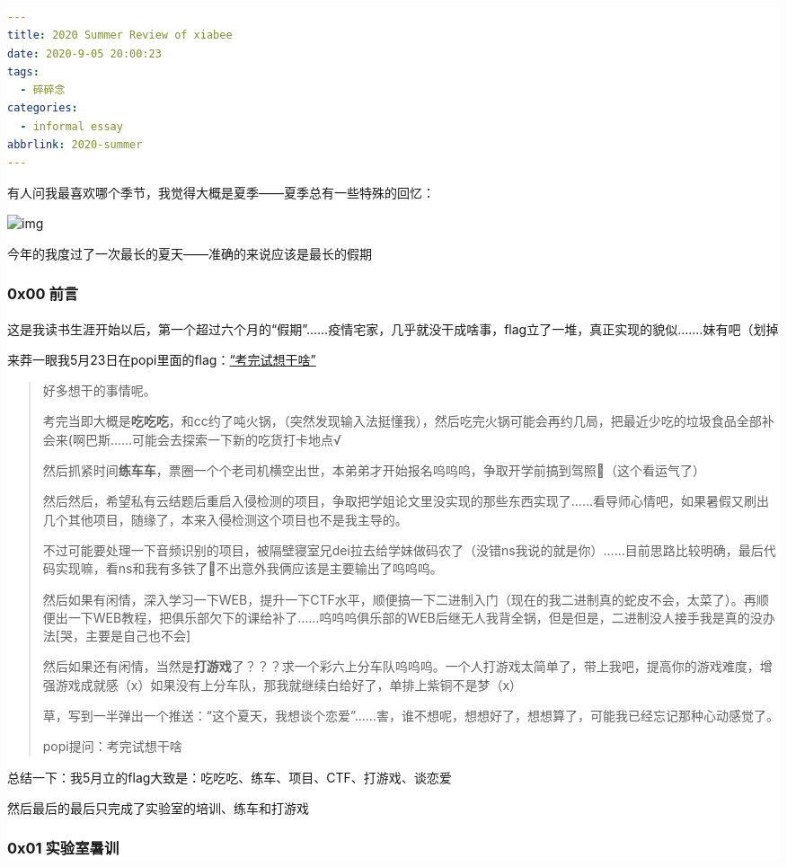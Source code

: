 ```yaml
---
title: 2020 Summer Review of xiabee
date: 2020-9-05 20:00:23
tags:
  - 碎碎念
categories:
  - informal essay
abbrlink: 2020-summer
---
```




有人问我最喜欢哪个季节，我觉得大概是夏季——夏季总有一些特殊的回忆：

![img](https://tva1.sinaimg.cn/large/0084b03xly1gvub5mu6xlj30lc0k341k.jpg)

今年的我度过了一次最长的夏天——准确的来说应该是最长的假期

### 0x00 前言

这是我读书生涯开始以后，第一个超过六个月的“假期”......疫情宅家，几乎就没干成啥事，flag立了一堆，真正实现的貌似.......妹有吧（划掉

来莽一眼我5月23日在popi里面的flag：[“考完试想干啥”](https://www.popiapp.cn/answered.html?sharecode=xiabee&dynamicId=482f38611e813237a64300cbc5a79d22)

> 好多想干的事情呢。
>
> 考完当即大概是**吃吃吃**，和cc约了吨火锅，（突然发现输入法挺懂我），然后吃完火锅可能会再约几局，把最近少吃的垃圾食品全部补会来(啊巴斯……可能会去探索一下新的吃货打卡地点√
>
> 然后抓紧时间**练车车**，票圈一个个老司机横空出世，本弟弟才开始报名呜呜呜，争取开学前搞到驾照🤪（这个看运气了）
>
> 然后然后，希望私有云结题后重启入侵检测的项目，争取把学姐论文里没实现的那些东西实现了……看导师心情吧，如果暑假又刷出几个其他项目，随缘了，本来入侵检测这个项目也不是我主导的。
>
> 不过可能要处理一下音频识别的项目，被隔壁寝室兄dei拉去给学妹做码农了（没错ns我说的就是你）……目前思路比较明确，最后代码实现嘛，看ns和我有多铁了🤪不出意外我俩应该是主要输出了呜呜呜。
>
> 然后如果有闲情，深入学习一下WEB，提升一下CTF水平，顺便搞一下二进制入门（现在的我二进制真的蛇皮不会，太菜了）。再顺便出一下WEB教程，把俱乐部欠下的课给补了……呜呜呜俱乐部的WEB后继无人我背全锅，但是但是，二进制没人接手我是真的没办法[哭，主要是自己也不会]
>
> 然后如果还有闲情，当然是**打游戏**了？？？求一个彩六上分车队呜呜呜。一个人打游戏太简单了，带上我吧，提高你的游戏难度，增强游戏成就感（x）如果没有上分车队，那我就继续白给好了，单排上紫铜不是梦（x）
>
> 草，写到一半弹出一个推送：“这个夏天，我想谈个恋爱”……害，谁不想呢，想想好了，想想算了，可能我已经忘记那种心动感觉了。
>
> 
>
> popi提问：考完试想干啥 

总结一下：我5月立的flag大致是：吃吃吃、练车、项目、CTF、打游戏、谈恋爱

然后最后的最后只完成了实验室的培训、练车和打游戏



### 0x01 实验室暑训
